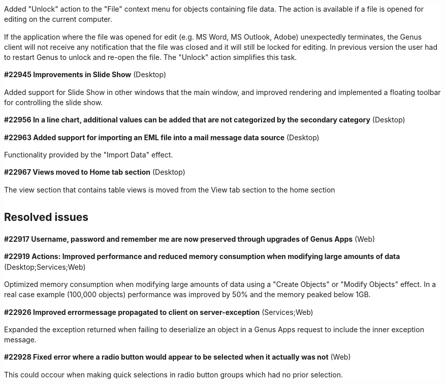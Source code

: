 Added "Unlock" action to the "File" context menu for objects containing file data. The action is available if a file is opened for editing on the current computer.

If the application where the file was opened for edit (e.g. MS Word, MS Outlook, Adobe) unexpectedly terminates, the Genus client will not receive any notification that the file was closed and it will still be locked for editing. In previous version the user had to restart Genus to unlock and re-open the file. The "Unlock" action simplifies this task.



**#22945 Improvements in Slide Show** (Desktop)

Added support for Slide Show in other windows that the main window, and improved rendering and implemented a floating toolbar for controlling the slide show.



**#22956 In a line chart, additional values can be added that are not categorized by the secondary category** (Desktop)



**#22963 Added support for importing an EML file into a mail message data source** (Desktop)

Functionality provided by the "Import Data" effect.



**#22967 Views moved to Home tab section** (Desktop)

The view section that contains table views is moved from the View tab section to the home section



## Resolved issues




**#22917 Username, password and remember me are now preserved through upgrades of Genus Apps** (Web)



**#22919 Actions: Improved performance and reduced memory consumption when modifying large amounts of data** (Desktop;Services;Web)

Optimized memory consumption when modifying large amounts of data using a "Create Objects" or "Modify Objects" effect. In a real case example (100,000 objects) performance was improved by 50% and the memory peaked below 1GB.



**#22926 Improved errormessage propagated to client on server-exception** (Services;Web)

Expanded the exception returned when failing to deserialize an object in a Genus Apps request to include the inner exception message.



**#22928 Fixed error where a radio button would appear to be selected when it actually was not** (Web)

This could occour when making quick selections in radio button groups which had no prior selection.


